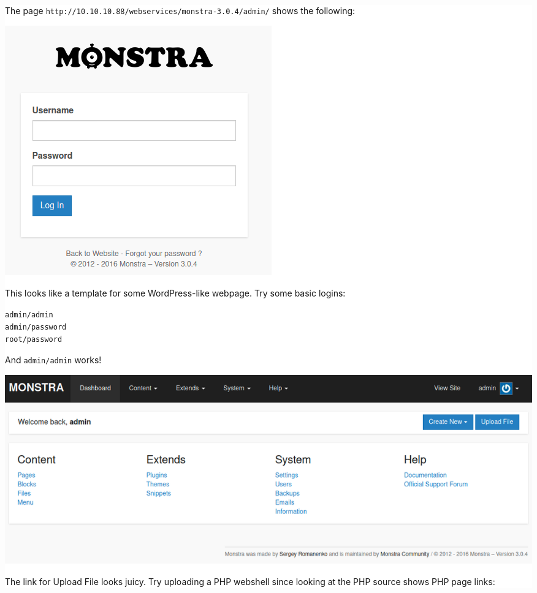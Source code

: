 The page `http://10.10.10.88/webservices/monstra-3.0.4/admin/` shows the following:

![web4](./tartarsauce/web4.png)

This looks like a template for some WordPress-like webpage. Try some basic logins:

```
admin/admin
admin/password
root/password
```

And `admin/admin` works!

![web5](./tartarsauce/web5.png)

The link for Upload File looks juicy. Try uploading a PHP webshell since looking at the PHP source shows PHP page links:
